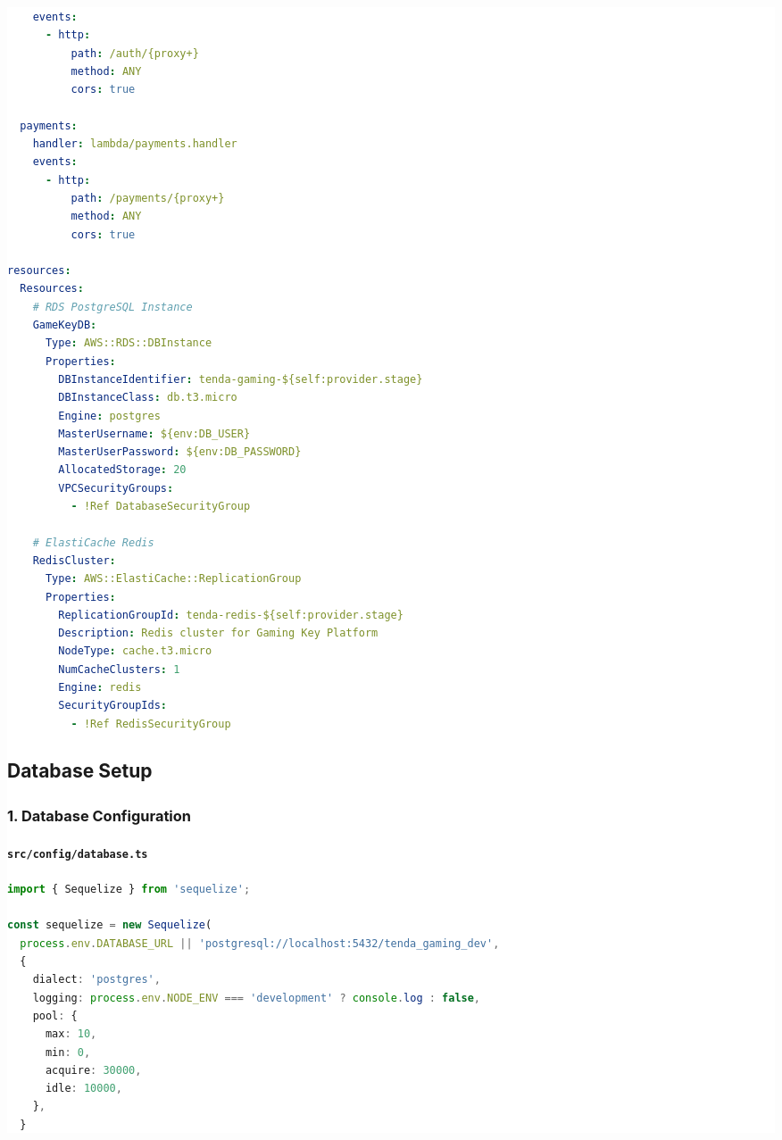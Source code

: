 ```yaml
    events:
      - http:
          path: /auth/{proxy+}
          method: ANY
          cors: true

  payments:
    handler: lambda/payments.handler
    events:
      - http:
          path: /payments/{proxy+}
          method: ANY
          cors: true

resources:
  Resources:
    # RDS PostgreSQL Instance
    GameKeyDB:
      Type: AWS::RDS::DBInstance
      Properties:
        DBInstanceIdentifier: tenda-gaming-${self:provider.stage}
        DBInstanceClass: db.t3.micro
        Engine: postgres
        MasterUsername: ${env:DB_USER}
        MasterUserPassword: ${env:DB_PASSWORD}
        AllocatedStorage: 20
        VPCSecurityGroups:
          - !Ref DatabaseSecurityGroup
        
    # ElastiCache Redis
    RedisCluster:
      Type: AWS::ElastiCache::ReplicationGroup
      Properties:
        ReplicationGroupId: tenda-redis-${self:provider.stage}
        Description: Redis cluster for Gaming Key Platform
        NodeType: cache.t3.micro
        NumCacheClusters: 1
        Engine: redis
        SecurityGroupIds:
          - !Ref RedisSecurityGroup
```

## Database Setup

### 1. Database Configuration

#### `src/config/database.ts`
```typescript
import { Sequelize } from 'sequelize';

const sequelize = new Sequelize(
  process.env.DATABASE_URL || 'postgresql://localhost:5432/tenda_gaming_dev',
  {
    dialect: 'postgres',
    logging: process.env.NODE_ENV === 'development' ? console.log : false,
    pool: {
      max: 10,
      min: 0,
      acquire: 30000,
      idle: 10000,
    },
  }
```